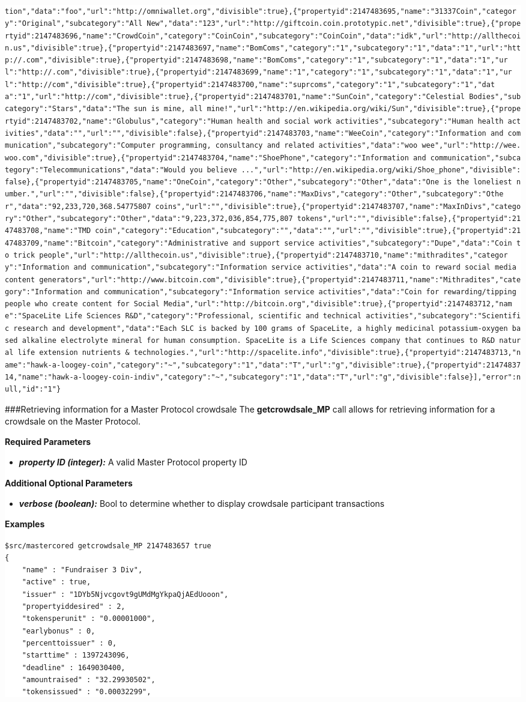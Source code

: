 ```
tion","data":"foo","url":"http://omniwallet.org","divisible":true},{"propertyid":2147483695,"name":"31337Coin","category":"Original","subcategory":"All New","data":"123","url":"http://giftcoin.coin.prototypic.net","divisible":true},{"propertyid":2147483696,"name":"CrowdCoin","category":"CoinCoin","subcategory":"CoinCoin","data":"idk","url":"http://allthecoin.us","divisible":true},{"propertyid":2147483697,"name":"BomComs","category":"1","subcategory":"1","data":"1","url":"http://.com","divisible":true},{"propertyid":2147483698,"name":"BomComs","category":"1","subcategory":"1","data":"1","url":"http://.com","divisible":true},{"propertyid":2147483699,"name":"1","category":"1","subcategory":"1","data":"1","url":"http://com","divisible":true},{"propertyid":2147483700,"name":"suprcoms","category":"1","subcategory":"1","data":"1","url":"http://com","divisible":true},{"propertyid":2147483701,"name":"SunCoin","category":"Celestial Bodies","subcategory":"Stars","data":"The sun is mine, all mine!","url":"http://en.wikipedia.org/wiki/Sun","divisible":true},{"propertyid":2147483702,"name":"Globulus","category":"Human health and social work activities","subcategory":"Human health activities","data":"","url":"","divisible":false},{"propertyid":2147483703,"name":"WeeCoin","category":"Information and communication","subcategory":"Computer programming, consultancy and related activities","data":"woo wee","url":"http://wee.woo.com","divisible":true},{"propertyid":2147483704,"name":"ShoePhone","category":"Information and communication","subcategory":"Telecommunications","data":"Would you believe ...","url":"http://en.wikipedia.org/wiki/Shoe_phone","divisible":false},{"propertyid":2147483705,"name":"OneCoin","category":"Other","subcategory":"Other","data":"One is the loneliest number.","url":"","divisible":false},{"propertyid":2147483706,"name":"MaxDivs","category":"Other","subcategory":"Other","data":"92,233,720,368.54775807 coins","url":"","divisible":true},{"propertyid":2147483707,"name":"MaxInDivs","category":"Other","subcategory":"Other","data":"9,223,372,036,854,775,807 tokens","url":"","divisible":false},{"propertyid":2147483708,"name":"TMD coin","category":"Education","subcategory":"","data":"","url":"","divisible":true},{"propertyid":2147483709,"name":"Bitcoin","category":"Administrative and support service activities","subcategory":"Dupe","data":"Coin to trick people","url":"http://allthecoin.us","divisible":true},{"propertyid":2147483710,"name":"mithradites","category":"Information and communication","subcategory":"Information service activities","data":"A coin to reward social media content generators","url":"http://www.bitcoin.com","divisible":true},{"propertyid":2147483711,"name":"Mithradites","category":"Information and communication","subcategory":"Information service activities","data":"Coin for rewarding/tipping people who create content for Social Media","url":"http://bitcoin.org","divisible":true},{"propertyid":2147483712,"name":"SpaceLite Life Sciences R&D","category":"Professional, scientific and technical activities","subcategory":"Scientific research and development","data":"Each SLC is backed by 100 grams of SpaceLite, a highly medicinal potassium-oxygen based alkaline electrolyte mineral for human consumption. SpaceLite is a Life Sciences company that continues to R&D natural life extension nutrients & technologies.","url":"http://spacelite.info","divisible":true},{"propertyid":2147483713,"name":"hawk-a-loogey-coin","category":"~","subcategory":"1","data":"T","url":"g","divisible":true},{"propertyid":2147483714,"name":"hawk-a-loogey-coin-indiv","category":"~","subcategory":"1","data":"T","url":"g","divisible":false}],"error":null,"id":"1"}
```

###Retrieving information for a Master Protocol crowdsale
The **getcrowdsale_MP** call allows for retrieving information for a crowdsale on the Master Protocol.

**Required Parameters**
- **_property ID (integer):_** A valid Master Protocol property ID

**Additional Optional Parameters**
- **_verbose (boolean):_** Bool to determine whether to display crowdsale participant transactions

**Examples**
```
$src/mastercored getcrowdsale_MP 2147483657 true 
{
    "name" : "Fundraiser 3 Div",
    "active" : true,
    "issuer" : "1DYb5Njvcgovt9gUMdMgYkpaQjAEdUooon",
    "propertyiddesired" : 2,
    "tokensperunit" : "0.00001000",
    "earlybonus" : 0,
    "percenttoissuer" : 0,
    "starttime" : 1397243096,
    "deadline" : 1649030400,
    "amountraised" : "32.29930502",
    "tokensissued" : "0.00032299",
```